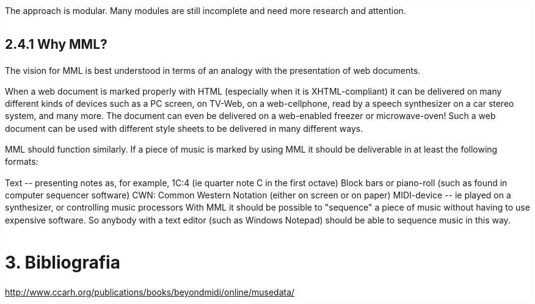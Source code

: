 The approach is modular. Many modules are still incomplete and need more
research and attention.

## 2.4.1 Why MML?

The vision for MML is best understood in terms of an analogy with the
presentation of web documents.

When a web document is marked properly with HTML (especially when it is
XHTML-compliant) it can be delivered on many different kinds of devices such as
a PC screen, on TV-Web, on a web-cellphone, read by a speech synthesizer on a
car stereo system, and many more. The document can even be delivered on a
web-enabled freezer or microwave-oven! Such a web document can be used with
different style sheets to be delivered in many different ways.

MML should function similarly. If a piece of music is marked by using MML it
should be deliverable in at least the following formats:

Text -- presenting notes as, for example, 1C:4 (ie quarter note C in the first
octave) Block bars or piano-roll (such as found in computer sequencer software)
CWN: Common Western Notation (either on screen or on paper) MIDI-device -- ie
played on a synthesizer, or controlling music processors With MML it should be
possible to "sequence" a piece of music without having to use expensive
software. So anybody with a text editor (such as Windows Notepad) should be
able to sequence music in this way.

# 3. Bibliografia

http://www.ccarh.org/publications/books/beyondmidi/online/musedata/
